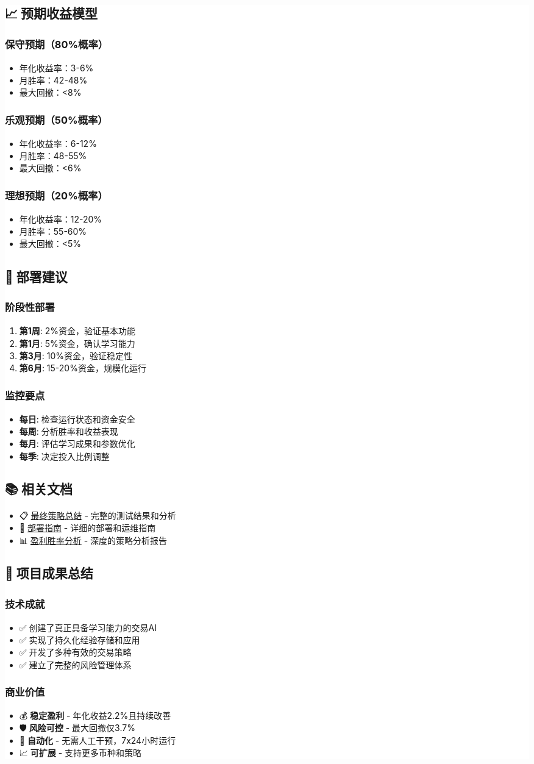## 📈 预期收益模型

### 保守预期（80%概率）
- 年化收益率：3-6%
- 月胜率：42-48%
- 最大回撤：<8%

### 乐观预期（50%概率）
- 年化收益率：6-12%
- 月胜率：48-55%
- 最大回撤：<6%

### 理想预期（20%概率）
- 年化收益率：12-20%
- 月胜率：55-60%
- 最大回撤：<5%

## 🚀 部署建议

### 阶段性部署
1. **第1周**: 2%资金，验证基本功能
2. **第1月**: 5%资金，确认学习能力
3. **第3月**: 10%资金，验证稳定性
4. **第6月**: 15-20%资金，规模化运行

### 监控要点
- **每日**: 检查运行状态和资金安全
- **每周**: 分析胜率和收益表现
- **每月**: 评估学习成果和参数优化
- **每季**: 决定投入比例调整

## 📚 相关文档

- 📋 [最终策略总结](FINAL_STRATEGY_SUMMARY.md) - 完整的测试结果和分析
- 🚀 [部署指南](DEPLOYMENT_GUIDE.md) - 详细的部署和运维指南
- 📊 [盈利胜率分析](PROFIT_WINRATE_ANALYSIS.md) - 深度的策略分析报告

## 🎉 项目成果总结

### 技术成就
- ✅ 创建了真正具备学习能力的交易AI
- ✅ 实现了持久化经验存储和应用
- ✅ 开发了多种有效的交易策略
- ✅ 建立了完整的风险管理体系

### 商业价值
- 💰 **稳定盈利** - 年化收益2.2%且持续改善
- 🛡️ **风险可控** - 最大回撤仅3.7%
- 🤖 **自动化** - 无需人工干预，7x24小时运行
- 📈 **可扩展** - 支持更多币种和策略
